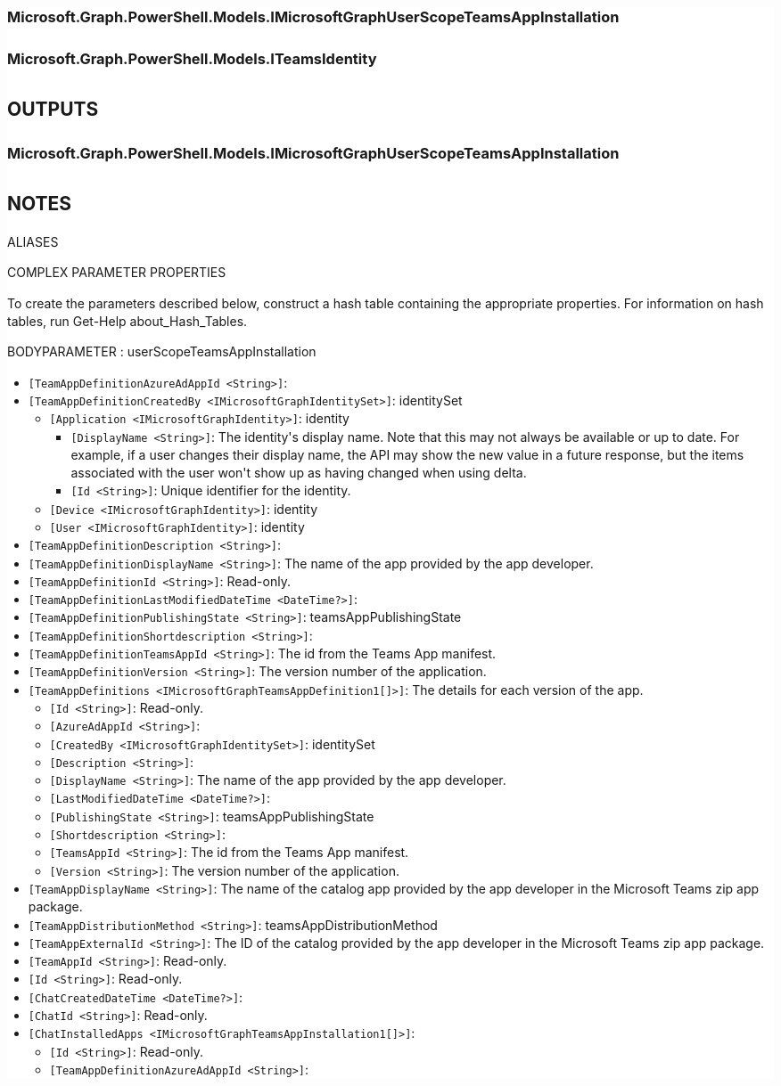 ### Microsoft.Graph.PowerShell.Models.IMicrosoftGraphUserScopeTeamsAppInstallation

### Microsoft.Graph.PowerShell.Models.ITeamsIdentity

## OUTPUTS

### Microsoft.Graph.PowerShell.Models.IMicrosoftGraphUserScopeTeamsAppInstallation

## NOTES

ALIASES

COMPLEX PARAMETER PROPERTIES

To create the parameters described below, construct a hash table containing the appropriate properties. For information on hash tables, run Get-Help about_Hash_Tables.


BODYPARAMETER <IMicrosoftGraphUserScopeTeamsAppInstallation>: userScopeTeamsAppInstallation
  - `[TeamAppDefinitionAzureAdAppId <String>]`: 
  - `[TeamAppDefinitionCreatedBy <IMicrosoftGraphIdentitySet>]`: identitySet
    - `[Application <IMicrosoftGraphIdentity>]`: identity
      - `[DisplayName <String>]`: The identity's display name. Note that this may not always be available or up to date. For example, if a user changes their display name, the API may show the new value in a future response, but the items associated with the user won't show up as having changed when using delta.
      - `[Id <String>]`: Unique identifier for the identity.
    - `[Device <IMicrosoftGraphIdentity>]`: identity
    - `[User <IMicrosoftGraphIdentity>]`: identity
  - `[TeamAppDefinitionDescription <String>]`: 
  - `[TeamAppDefinitionDisplayName <String>]`: The name of the app provided by the app developer.
  - `[TeamAppDefinitionId <String>]`: Read-only.
  - `[TeamAppDefinitionLastModifiedDateTime <DateTime?>]`: 
  - `[TeamAppDefinitionPublishingState <String>]`: teamsAppPublishingState
  - `[TeamAppDefinitionShortdescription <String>]`: 
  - `[TeamAppDefinitionTeamsAppId <String>]`: The id from the Teams App manifest.
  - `[TeamAppDefinitionVersion <String>]`: The version number of the application.
  - `[TeamAppDefinitions <IMicrosoftGraphTeamsAppDefinition1[]>]`: The details for each version of the app.
    - `[Id <String>]`: Read-only.
    - `[AzureAdAppId <String>]`: 
    - `[CreatedBy <IMicrosoftGraphIdentitySet>]`: identitySet
    - `[Description <String>]`: 
    - `[DisplayName <String>]`: The name of the app provided by the app developer.
    - `[LastModifiedDateTime <DateTime?>]`: 
    - `[PublishingState <String>]`: teamsAppPublishingState
    - `[Shortdescription <String>]`: 
    - `[TeamsAppId <String>]`: The id from the Teams App manifest.
    - `[Version <String>]`: The version number of the application.
  - `[TeamAppDisplayName <String>]`: The name of the catalog app provided by the app developer in the Microsoft Teams zip app package.
  - `[TeamAppDistributionMethod <String>]`: teamsAppDistributionMethod
  - `[TeamAppExternalId <String>]`: The ID of the catalog provided by the app developer in the Microsoft Teams zip app package.
  - `[TeamAppId <String>]`: Read-only.
  - `[Id <String>]`: Read-only.
  - `[ChatCreatedDateTime <DateTime?>]`: 
  - `[ChatId <String>]`: Read-only.
  - `[ChatInstalledApps <IMicrosoftGraphTeamsAppInstallation1[]>]`: 
    - `[Id <String>]`: Read-only.
    - `[TeamAppDefinitionAzureAdAppId <String>]`: 